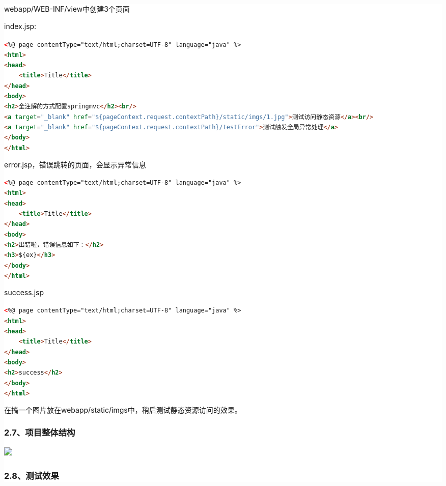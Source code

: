 webapp/WEB-INF/view中创建3个页面

index.jsp:

```html
<%@ page contentType="text/html;charset=UTF-8" language="java" %>
<html>
<head>
    <title>Title</title>
</head>
<body>
<h2>全注解的方式配置springmvc</h2><br/>
<a target="_blank" href="${pageContext.request.contextPath}/static/imgs/1.jpg">测试访问静态资源</a><br/>
<a target="_blank" href="${pageContext.request.contextPath}/testError">测试触发全局异常处理</a>
</body>
</html>
```

error.jsp，错误跳转的页面，会显示异常信息

```html
<%@ page contentType="text/html;charset=UTF-8" language="java" %>
<html>
<head>
    <title>Title</title>
</head>
<body>
<h2>出错啦，错误信息如下：</h2>
<h3>${ex}</h3>
</body>
</html>
```

success.jsp

```html
<%@ page contentType="text/html;charset=UTF-8" language="java" %>
<html>
<head>
    <title>Title</title>
</head>
<body>
<h2>success</h2>
</body>
</html>
```

在搞一个图片放在webapp/static/imgs中，稍后测试静态资源访问的效果。

### 2.7、项目整体结构

![](d:\pic-md/20220113202728.png)

### 2.8、测试效果
